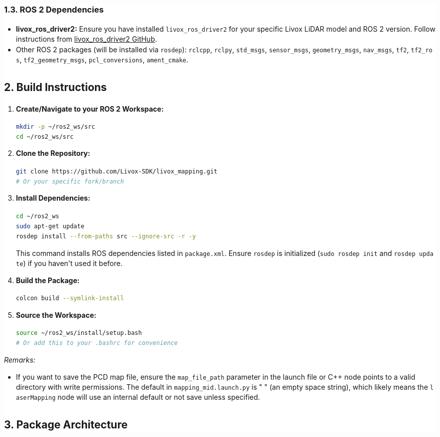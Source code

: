 ### 1.3. ROS 2 Dependencies
*   **livox_ros_driver2:** Ensure you have installed `livox_ros_driver2` for your specific Livox LiDAR model and ROS 2 version. Follow instructions from [livox_ros_driver2 GitHub](https://github.com/Livox-SDK/livox_ros_driver2).
*   Other ROS 2 packages (will be installed via `rosdep`): `rclcpp`, `rclpy`, `std_msgs`, `sensor_msgs`, `geometry_msgs`, `nav_msgs`, `tf2`, `tf2_ros`, `tf2_geometry_msgs`, `pcl_conversions`, `ament_cmake`.

## 2. Build Instructions

1.  **Create/Navigate to your ROS 2 Workspace:**
    ```bash
    mkdir -p ~/ros2_ws/src
    cd ~/ros2_ws/src
    ```

2.  **Clone the Repository:**
    ```bash
    git clone https://github.com/Livox-SDK/livox_mapping.git 
    # Or your specific fork/branch
    ```

3.  **Install Dependencies:**
    ```bash
    cd ~/ros2_ws
    sudo apt-get update 
    rosdep install --from-paths src --ignore-src -r -y
    ```
    This command installs ROS dependencies listed in `package.xml`. Ensure `rosdep` is initialized (`sudo rosdep init` and `rosdep update`) if you haven't used it before.

4.  **Build the Package:**
    ```bash
    colcon build --symlink-install
    ```

5.  **Source the Workspace:**
    ```bash
    source ~/ros2_ws/install/setup.bash
    # Or add this to your .bashrc for convenience
    ```

*Remarks:*
- If you want to save the PCD map file, ensure the `map_file_path` parameter in the launch file or C++ node points to a valid directory with write permissions. The default in `mapping_mid.launch.py` is " " (an empty space string), which likely means the `laserMapping` node will use an internal default or not save unless specified.

## 3. Package Architecture
